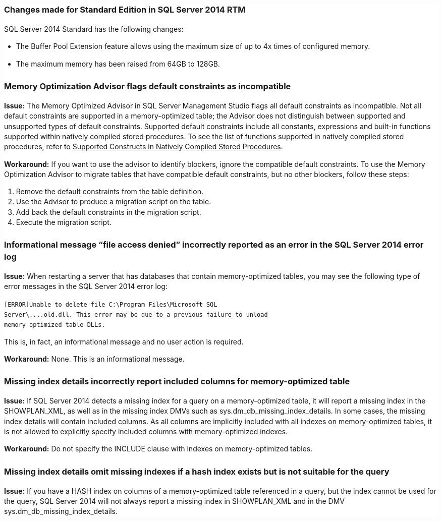 ### Changes made for Standard Edition in SQL Server 2014 RTM  
SQL Server 2014 Standard has the following changes:  
  
-   The Buffer Pool Extension feature allows using the maximum size of up to 4x times of configured memory.  
  
-   The maximum memory has been raised from 64GB to 128GB.  
 
### Memory Optimization Advisor flags default constraints as incompatible  
**Issue:** The Memory Optimized Advisor in SQL Server Management Studio flags all default constraints as incompatible. Not all default constraints are supported in a memory-optimized table; the Advisor does not distinguish between supported and unsupported types of default constraints. Supported default constraints include all constants, expressions and built-in functions supported within natively compiled stored procedures. To see the list of functions supported in natively compiled stored procedures, refer to [Supported Constructs in Natively Compiled Stored Procedures](http://msdn.microsoft.com/library/dn452279(v=sql.120).aspx).  
  
**Workaround:** If you want to use the advisor to identify blockers, ignore the compatible default constraints. To use the Memory Optimization Advisor to migrate tables that have compatible default constraints, but no other blockers, follow these steps:  
  
1.  Remove the default constraints from the table definition.    
2.  Use the Advisor to produce a migration script on the table.    
3.  Add back the default constraints in the migration script.    
4.  Execute the migration script.  
  
### Informational message “file access denied” incorrectly reported as an error in the SQL Server 2014 error log  
**Issue:** When restarting a server that has databases that contain memory-optimized tables, you may see the following type of error messages in the SQL Server 2014 error log:  
  
```  
[ERROR]Unable to delete file C:\Program Files\Microsoft SQL   
Server\....old.dll. This error may be due to a previous failure to unload   
memory-optimized table DLLs.  
```  
This is, in fact, an informational message and no user action is required.  
  
**Workaround:** None. This is an informational message.  
  
### Missing index details incorrectly report included columns for memory-optimized table  
**Issue:** If SQL Server 2014 detects a missing index for a query on a memory-optimized table, it will report a missing index in the SHOWPLAN_XML, as well as in the missing index DMVs such as sys.dm_db_missing_index_details. In some cases, the missing index details will contain included columns. As all columns are implicitly included with all indexes on memory-optimized tables, it is not allowed to explicitly specify included columns with memory-optimized indexes.  
  
**Workaround:** Do not specify the INCLUDE clause with indexes on memory-optimized tables.  
  
### Missing index details omit missing indexes if a hash index exists but is not suitable for the query  
**Issue:** If you have a HASH index on columns of a memory-optimized table referenced in a query, but the index cannot be used for the query, SQL Server 2014 will not always report a missing index in SHOWPLAN_XML and in the DMV sys.dm_db_missing_index_details.  
  